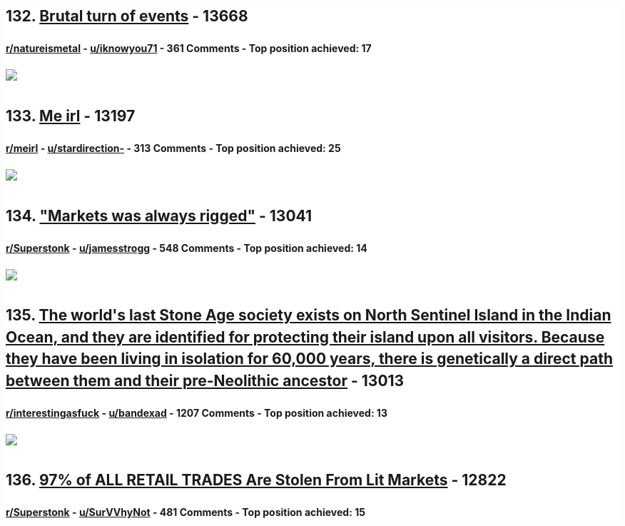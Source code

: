 ## 132. [Brutal turn of events](http://reddit.com/r/natureismetal/comments/qae3kd/brutal_turn_of_events/) - 13668
#### [r/natureismetal](http://reddit.com/r/natureismetal) - [u/iknowyou71](http://reddit.com/u/iknowyou71) - 361 Comments - Top position achieved: 17

<a href="https://i.redd.it/3zud4nafl4u71.jpg"><img src="https://b.thumbs.redditmedia.com/bhE0f0YuvOQa5gzhMTxAjMNOxGMAtWF_IVlVq95adjY.jpg"></img></a>

## 133. [Me irl](http://reddit.com/r/meirl/comments/qabh38/me_irl/) - 13197
#### [r/meirl](http://reddit.com/r/meirl) - [u/stardirection-](http://reddit.com/u/stardirection-) - 313 Comments - Top position achieved: 25

<a href="https://i.redd.it/tlj3dysit3u71.jpg"><img src="https://b.thumbs.redditmedia.com/oXU7oaE2M6UjkeTDYntAqqZgNlazujsf5YJwG-LvV0U.jpg"></img></a>

## 134. ["Markets was always rigged"](http://reddit.com/r/Superstonk/comments/qaj7q4/markets_was_always_rigged/) - 13041
#### [r/Superstonk](http://reddit.com/r/Superstonk) - [u/jamesstrogg](http://reddit.com/u/jamesstrogg) - 548 Comments - Top position achieved: 14

<a href="https://v.redd.it/68zyesgbh6u71"><img src="https://b.thumbs.redditmedia.com/3hmkbE04IRbmAigd5lrHB2XALnkMO_-gSwl0ujT8aBc.jpg"></img></a>

## 135. [The world's last Stone Age society exists on North Sentinel Island in the Indian Ocean, and they are identified for protecting their island upon all visitors. Because they have been living in isolation for 60,000 years, there is genetically a direct path between them and their pre-Neolithic ancestor](http://reddit.com/r/interestingasfuck/comments/qax3if/the_worlds_last_stone_age_society_exists_on_north/) - 13013
#### [r/interestingasfuck](http://reddit.com/r/interestingasfuck) - [u/bandexad](http://reddit.com/u/bandexad) - 1207 Comments - Top position achieved: 13

<a href="https://i.redd.it/dnpqp2qc7au71.jpg"><img src="https://b.thumbs.redditmedia.com/t0XVb3RJHvJSZipxOwgf7dlssDHE8UgC_QyPSNt14Ug.jpg"></img></a>

## 136. [97% of ALL RETAIL TRADES Are Stolen From Lit Markets](http://reddit.com/r/Superstonk/comments/qapykd/97_of_all_retail_trades_are_stolen_from_lit/) - 12822
#### [r/Superstonk](http://reddit.com/r/Superstonk) - [u/SurVVhyNot](http://reddit.com/u/SurVVhyNot) - 481 Comments - Top position achieved: 15
